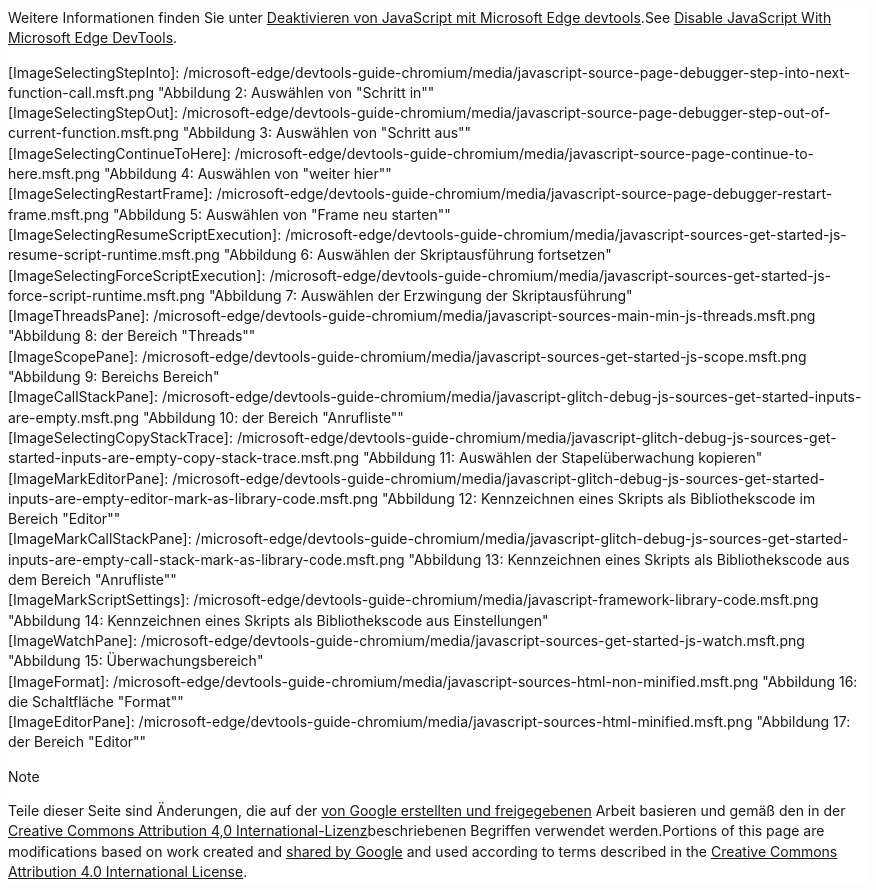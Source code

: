<span data-ttu-id="2ca87-259">Weitere Informationen finden Sie unter [Deaktivieren von JavaScript mit Microsoft Edge devtools][DevToolsJavascriptDisable].</span><span class="sxs-lookup"><span data-stu-id="2ca87-259">See [Disable JavaScript With Microsoft Edge DevTools][DevToolsJavascriptDisable].</span></span>  

  



  

[ImageStepOverIcon]: /microsoft-edge/devtools-guide-chromium/media/step-over-icon.msft.png  
[ImageStepIntoIcon]: /microsoft-edge/devtools-guide-chromium/media/step-into-icon.msft.png  
[ImageStepOutIcon]: /microsoft-edge/devtools-guide-chromium/media/step-out-icon.msft.png  
[ImageResumeScriptExecutionIcon]: /microsoft-edge/devtools-guide-chromium/media/resume-script-run-icon.msft.png  
[ImageForceScriptExecutionIcon]: /microsoft-edge/devtools-guide-chromium/media/force-script-run-icon.msft.png  
[ImageAddExpressionIcon]: /microsoft-edge/devtools-guide-chromium/media/add-expression-icon.msft.png  
[ImageRefreshIcon]: /microsoft-edge/devtools-guide-chromium/media/refresh-icon.msft.png  
[ImageDeleteExpressionIcon]: /microsoft-edge/devtools-guide-chromium/media/delete-expression-icon.msft.png  
[ImageFormatIcon]: /microsoft-edge/devtools-guide-chromium/media/format-icon.msft.png  

[ImageSelectingStepOver]: /microsoft-edge/devtools-guide-chromium/media/javascript-source-page-debugger-step-over-next-function-call.msft.png "Abbildung 1: Auswählen des Schritts"  
[ImageSelectingStepInto]: /microsoft-edge/devtools-guide-chromium/media/javascript-source-page-debugger-step-into-next-function-call.msft.png "Abbildung 2: Auswählen von "Schritt in""  
[ImageSelectingStepOut]: /microsoft-edge/devtools-guide-chromium/media/javascript-source-page-debugger-step-out-of-current-function.msft.png "Abbildung 3: Auswählen von "Schritt aus""  
[ImageSelectingContinueToHere]: /microsoft-edge/devtools-guide-chromium/media/javascript-source-page-continue-to-here.msft.png "Abbildung 4: Auswählen von "weiter hier""  
[ImageSelectingRestartFrame]: /microsoft-edge/devtools-guide-chromium/media/javascript-source-page-debugger-restart-frame.msft.png "Abbildung 5: Auswählen von "Frame neu starten""  
[ImageSelectingResumeScriptExecution]: /microsoft-edge/devtools-guide-chromium/media/javascript-sources-get-started-js-resume-script-runtime.msft.png "Abbildung 6: Auswählen der Skriptausführung fortsetzen"  
[ImageSelectingForceScriptExecution]: /microsoft-edge/devtools-guide-chromium/media/javascript-sources-get-started-js-force-script-runtime.msft.png "Abbildung 7: Auswählen der Erzwingung der Skriptausführung"  
[ImageThreadsPane]: /microsoft-edge/devtools-guide-chromium/media/javascript-sources-main-min-js-threads.msft.png "Abbildung 8: der Bereich "Threads""  
[ImageScopePane]: /microsoft-edge/devtools-guide-chromium/media/javascript-sources-get-started-js-scope.msft.png "Abbildung 9: Bereichs Bereich"  
[ImageCallStackPane]: /microsoft-edge/devtools-guide-chromium/media/javascript-glitch-debug-js-sources-get-started-inputs-are-empty.msft.png "Abbildung 10: der Bereich "Anrufliste""  
[ImageSelectingCopyStackTrace]: /microsoft-edge/devtools-guide-chromium/media/javascript-glitch-debug-js-sources-get-started-inputs-are-empty-copy-stack-trace.msft.png "Abbildung 11: Auswählen der Stapelüberwachung kopieren"  
[ImageMarkEditorPane]: /microsoft-edge/devtools-guide-chromium/media/javascript-glitch-debug-js-sources-get-started-inputs-are-empty-editor-mark-as-library-code.msft.png "Abbildung 12: Kennzeichnen eines Skripts als Bibliothekscode im Bereich "Editor""  
[ImageMarkCallStackPane]: /microsoft-edge/devtools-guide-chromium/media/javascript-glitch-debug-js-sources-get-started-inputs-are-empty-call-stack-mark-as-library-code.msft.png "Abbildung 13: Kennzeichnen eines Skripts als Bibliothekscode aus dem Bereich "Anrufliste""  
[ImageMarkScriptSettings]: /microsoft-edge/devtools-guide-chromium/media/javascript-framework-library-code.msft.png "Abbildung 14: Kennzeichnen eines Skripts als Bibliothekscode aus Einstellungen"  
[ImageWatchPane]: /microsoft-edge/devtools-guide-chromium/media/javascript-sources-get-started-js-watch.msft.png "Abbildung 15: Überwachungsbereich"  
[ImageFormat]: /microsoft-edge/devtools-guide-chromium/media/javascript-sources-html-non-minified.msft.png "Abbildung 16: die Schaltfläche "Format""  
[ImageEditorPane]: /microsoft-edge/devtools-guide-chromium/media/javascript-sources-html-minified.msft.png "Abbildung 17: der Bereich "Editor""  

  

[DevToolsJavascriptDisable]: disable.md "Deaktivieren von JavaScript mit Microsoft Edge devtools"  
[DevToolsJavascriptGetStarted]: index.md "Erste Schritte mit dem Debuggen von JavaScript in Microsoft Edge devtools"  
[DevToolsJavascriptSnippets]: snippets.md "Ausführen von JavaScript-Codeausschnitten auf einer beliebigen Seite mit Microsoft Edge devtools"  

[DevToolsCustomize]: ../customize/index.md "Anpassen von Microsoft Edge devtools"  

> [!NOTE]
> <span data-ttu-id="2ca87-281">Teile dieser Seite sind Änderungen, die auf der [von Google erstellten und freigegebenen][GoogleSitePolicies] Arbeit basieren und gemäß den in der [Creative Commons Attribution 4,0 International-Lizenz][CCA4IL]beschriebenen Begriffen verwendet werden.</span><span class="sxs-lookup"><span data-stu-id="2ca87-281">Portions of this page are modifications based on work created and [shared by Google][GoogleSitePolicies] and used according to terms described in the [Creative Commons Attribution 4.0 International License][CCA4IL].</span></span>  

[DevToolsJavascriptBreakpoints]: breakpoints.md "Anhalten des Codes mit Haltepunkten in Microsoft Edge devtools"  
[CCA4IL]: https://creativecommons.org/licenses/by/4.0  
[CCby4Image]: https://i.creativecommons.org/l/by/4.0/88x31.png  
[GoogleSitePolicies]: https://developers.google.com/terms/site-policies  
[KayceBasques]: https://developers.google.com/web/resources/contributors/kaycebasques  